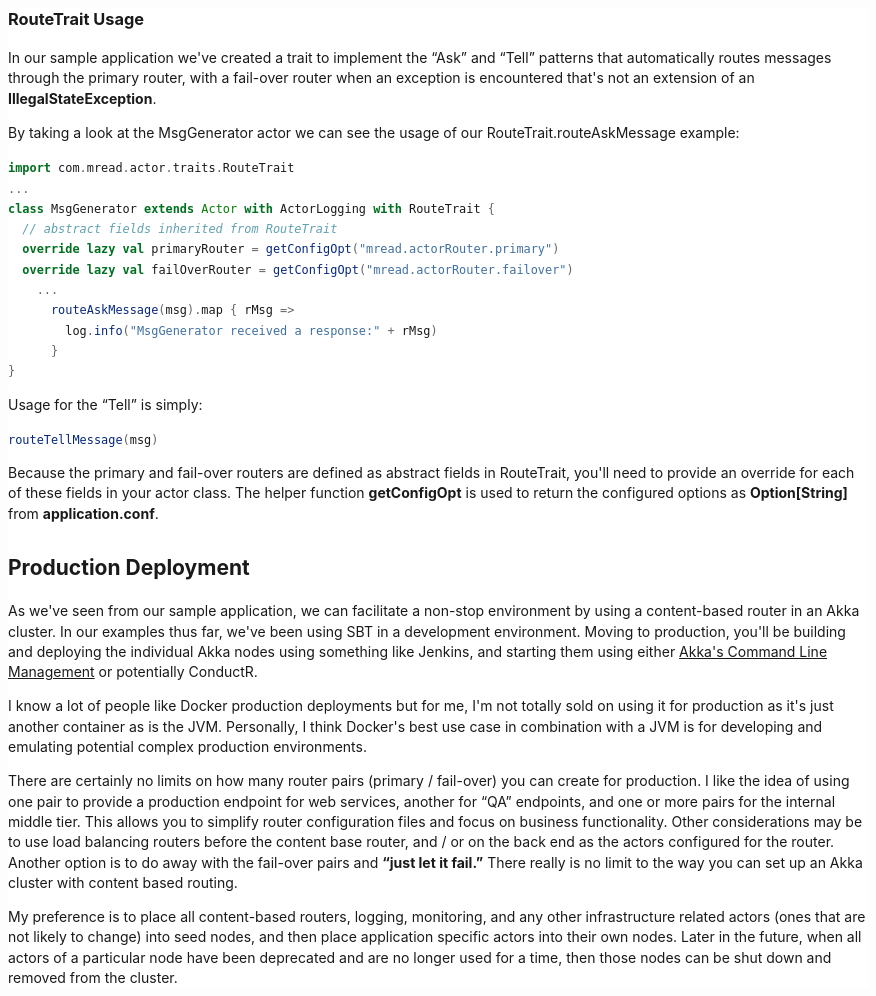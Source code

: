 ### RouteTrait Usage
In our sample application we've created a trait to implement the “Ask” and “Tell” patterns that automatically routes messages through the primary router, with a fail-over router when an exception is encountered that's not an extension of an **IllegalStateException**.

By taking a look at the MsgGenerator actor we can see the usage of our RouteTrait.routeAskMessage example:

```Scala
import com.mread.actor.traits.RouteTrait
...
class MsgGenerator extends Actor with ActorLogging with RouteTrait {
  // abstract fields inherited from RouteTrait
  override lazy val primaryRouter = getConfigOpt("mread.actorRouter.primary")
  override lazy val failOverRouter = getConfigOpt("mread.actorRouter.failover")
 	...
      routeAskMessage(msg).map { rMsg =>
        log.info("MsgGenerator received a response:" + rMsg)
      }
}
```
Usage for the “Tell” is simply:

```Scala
routeTellMessage(msg)
```

Because the primary and fail-over routers are defined as abstract fields in RouteTrait, you'll need to provide an override for each of these fields in your actor class. The helper function **getConfigOpt** is used to return the configured options as **Option[String]** from **application.conf**.

## Production Deployment
As we've seen from our sample application, we can facilitate a non-stop environment by using a content-based router in an Akka cluster. In our examples thus far, we've been using SBT in a development environment. Moving to production, you'll be building and deploying the individual Akka nodes using something like Jenkins, and starting them using either [Akka's Command Line Management](http://doc.akka.io/docs/akka/2.4.3/scala/cluster-usage.html#Command_Line_Management) or potentially ConductR.

I know a lot of people like Docker production deployments but for me, I'm not totally sold on using it for production as it's just another container as is the JVM. Personally, I think Docker's best use case in combination with a JVM is for developing and emulating potential complex production environments.

There are certainly no limits on how many router pairs (primary / fail-over) you can create for production. I like the idea of using one pair to provide a production endpoint for web services, another for “QA” endpoints, and one or more pairs for the internal middle tier. This allows you to simplify router configuration files and focus on business functionality. Other considerations may be to use load balancing routers before the content base router, and / or on the back end as the actors configured for the router. Another option is to do away with the fail-over pairs and **“just let it fail.”** There really is no limit to the way you can set up an Akka cluster with content based routing.

My preference is to place all content-based routers, logging, monitoring, and any other infrastructure related actors (ones that are not likely to change) into seed nodes, and then place application specific actors into their own nodes. Later in the future, when all actors of a particular node have been deprecated and are no longer used for a time, then those nodes can be shut down and removed from the cluster.
